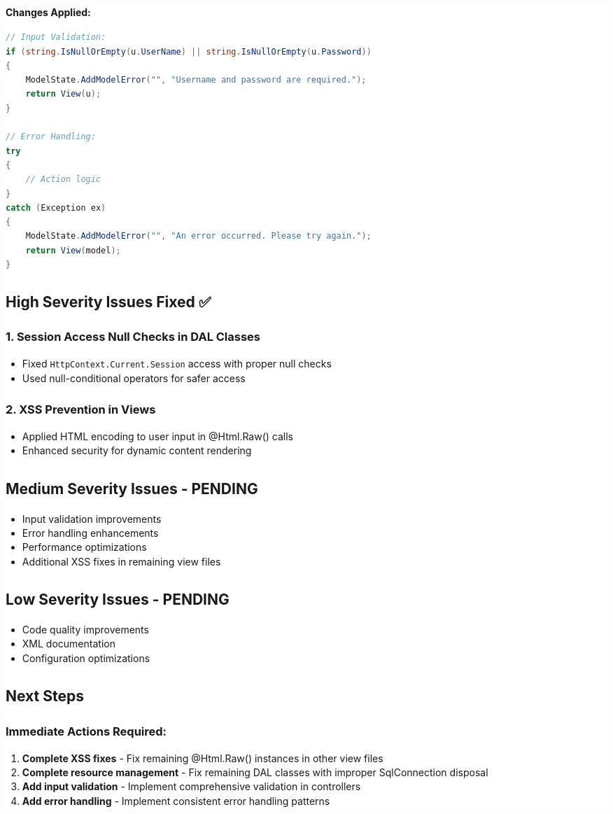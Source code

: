 **Changes Applied:**
```csharp
// Input Validation:
if (string.IsNullOrEmpty(u.UserName) || string.IsNullOrEmpty(u.Password))
{
    ModelState.AddModelError("", "Username and password are required.");
    return View(u);
}

// Error Handling:
try
{
    // Action logic
}
catch (Exception ex)
{
    ModelState.AddModelError("", "An error occurred. Please try again.");
    return View(model);
}
```

## High Severity Issues Fixed ✅

### 1. Session Access Null Checks in DAL Classes
- Fixed `HttpContext.Current.Session` access with proper null checks
- Used null-conditional operators for safer access

### 2. XSS Prevention in Views
- Applied HTML encoding to user input in @Html.Raw() calls
- Enhanced security for dynamic content rendering

## Medium Severity Issues - PENDING
- Input validation improvements
- Error handling enhancements
- Performance optimizations
- Additional XSS fixes in remaining view files

## Low Severity Issues - PENDING
- Code quality improvements
- XML documentation
- Configuration optimizations

## Next Steps

### Immediate Actions Required:
1. **Complete XSS fixes** - Fix remaining @Html.Raw() instances in other view files
2. **Complete resource management** - Fix remaining DAL classes with improper SqlConnection disposal
3. **Add input validation** - Implement comprehensive validation in controllers
4. **Add error handling** - Implement consistent error handling patterns
